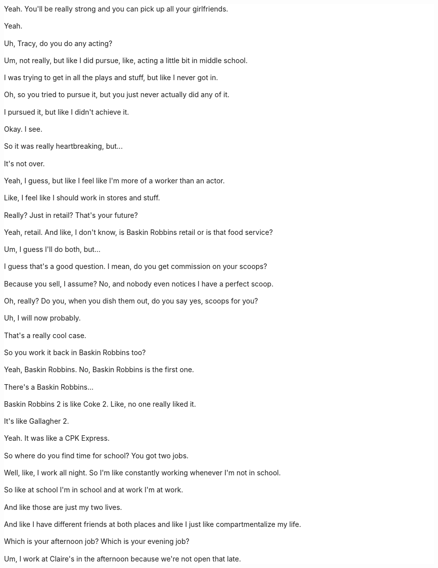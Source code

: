 Yeah. You'll be really strong and you can pick up all your girlfriends.

Yeah.

Uh, Tracy, do you do any acting?

Um, not really, but like I did pursue, like, acting a little bit in middle school.

I was trying to get in all the plays and stuff, but like I never got in.

Oh, so you tried to pursue it, but you just never actually did any of it.

I pursued it, but like I didn't achieve it.

Okay. I see.

So it was really heartbreaking, but...

It's not over.

Yeah, I guess, but like I feel like I'm more of a worker than an actor.

Like, I feel like I should work in stores and stuff.

Really? Just in retail? That's your future?

Yeah, retail. And like, I don't know, is Baskin Robbins retail or is that food service?

Um, I guess I'll do both, but...

I guess that's a good question. I mean, do you get commission on your scoops?

Because you sell, I assume? No, and nobody even notices I have a perfect scoop.

Oh, really? Do you, when you dish them out, do you say yes, scoops for you?

Uh, I will now probably.

That's a really cool case.

So you work it back in Baskin Robbins too?

Yeah, Baskin Robbins. No, Baskin Robbins is the first one.

There's a Baskin Robbins...

Baskin Robbins 2 is like Coke 2. Like, no one really liked it.

It's like Gallagher 2.

Yeah. It was like a CPK Express.

So where do you find time for school? You got two jobs.

Well, like, I work all night. So I'm like constantly working whenever I'm not in school.

So like at school I'm in school and at work I'm at work.

And like those are just my two lives.

And like I have different friends at both places and like I just like compartmentalize my life.

Which is your afternoon job? Which is your evening job?

Um, I work at Claire's in the afternoon because we're not open that late.
